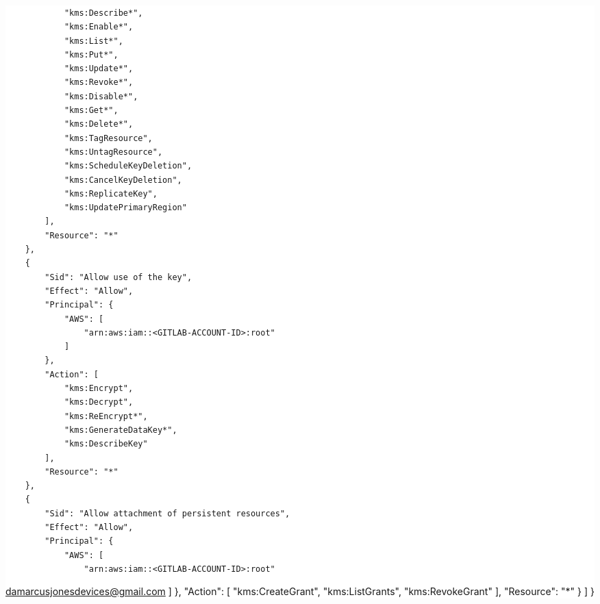                 "kms:Describe*",
                "kms:Enable*",
                "kms:List*",
                "kms:Put*",
                "kms:Update*",
                "kms:Revoke*",
                "kms:Disable*",
                "kms:Get*",
                "kms:Delete*",
                "kms:TagResource",
                "kms:UntagResource",
                "kms:ScheduleKeyDeletion",
                "kms:CancelKeyDeletion",
                "kms:ReplicateKey",
                "kms:UpdatePrimaryRegion"
            ],
            "Resource": "*"
        },
        {
            "Sid": "Allow use of the key",
            "Effect": "Allow",
            "Principal": {
                "AWS": [
                    "arn:aws:iam::<GITLAB-ACCOUNT-ID>:root"
                ]
            },
            "Action": [
                "kms:Encrypt",
                "kms:Decrypt",
                "kms:ReEncrypt*",
                "kms:GenerateDataKey*",
                "kms:DescribeKey"
            ],
            "Resource": "*"
        },
        {
            "Sid": "Allow attachment of persistent resources",
            "Effect": "Allow",
            "Principal": {
                "AWS": [
                    "arn:aws:iam::<GITLAB-ACCOUNT-ID>:root"
 damarcusjonesdevices@gmail.com               ]
            },
            "Action": [
                "kms:CreateGrant",
                "kms:ListGrants",
                "kms:RevokeGrant"
            ],
            "Resource": "*"
        }
    ]
}
